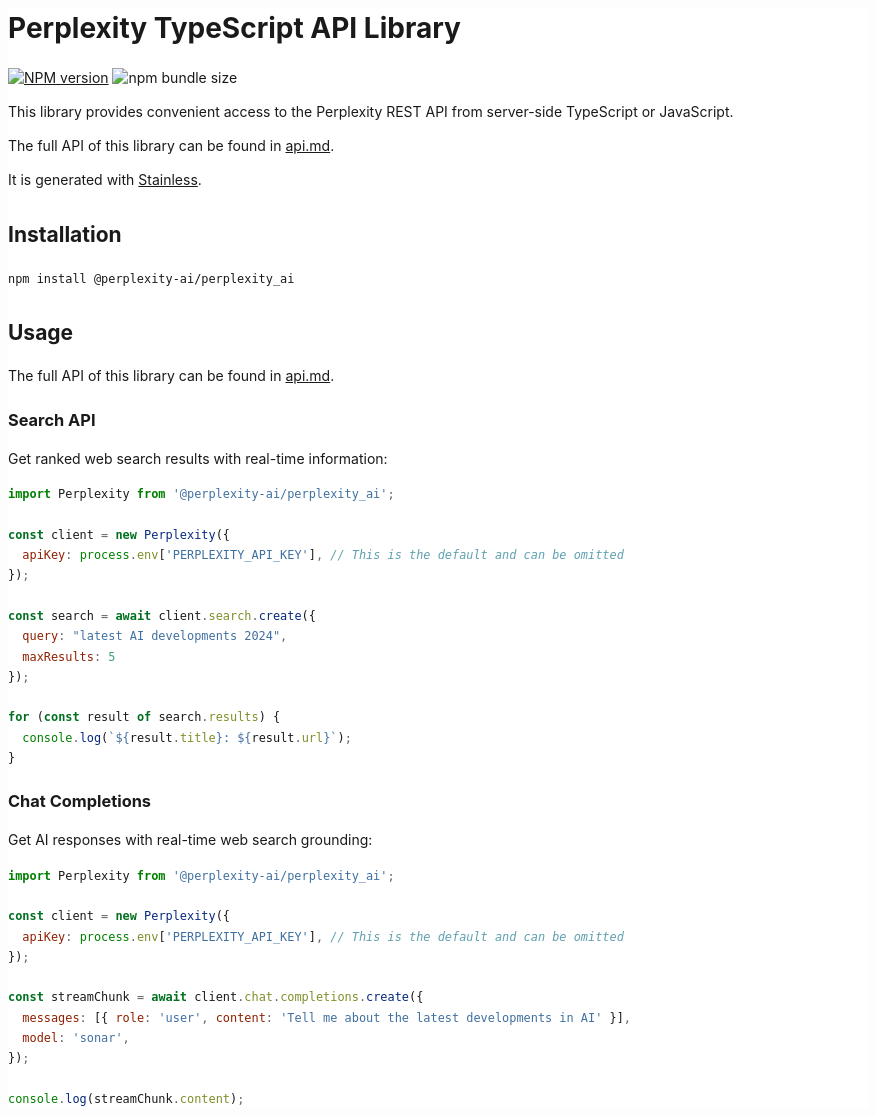# Perplexity TypeScript API Library

[![NPM version](<https://img.shields.io/npm/v/@perplexity-ai/perplexity_ai.svg?label=npm%20(stable)>)](https://npmjs.org/package/@perplexity-ai/perplexity_ai) ![npm bundle size](https://img.shields.io/bundlephobia/minzip/@perplexity-ai/perplexity_ai)

This library provides convenient access to the Perplexity REST API from server-side TypeScript or JavaScript.

The full API of this library can be found in [api.md](api.md).

It is generated with [Stainless](https://www.stainless.com/).

## Installation

```sh
npm install @perplexity-ai/perplexity_ai
```

## Usage

The full API of this library can be found in [api.md](api.md).

### Search API

Get ranked web search results with real-time information:

```js
import Perplexity from '@perplexity-ai/perplexity_ai';

const client = new Perplexity({
  apiKey: process.env['PERPLEXITY_API_KEY'], // This is the default and can be omitted
});

const search = await client.search.create({
  query: "latest AI developments 2024",
  maxResults: 5
});

for (const result of search.results) {
  console.log(`${result.title}: ${result.url}`);
}
```

### Chat Completions

Get AI responses with real-time web search grounding:

```js
import Perplexity from '@perplexity-ai/perplexity_ai';

const client = new Perplexity({
  apiKey: process.env['PERPLEXITY_API_KEY'], // This is the default and can be omitted
});

const streamChunk = await client.chat.completions.create({
  messages: [{ role: 'user', content: 'Tell me about the latest developments in AI' }],
  model: 'sonar',
});

console.log(streamChunk.content);
```
